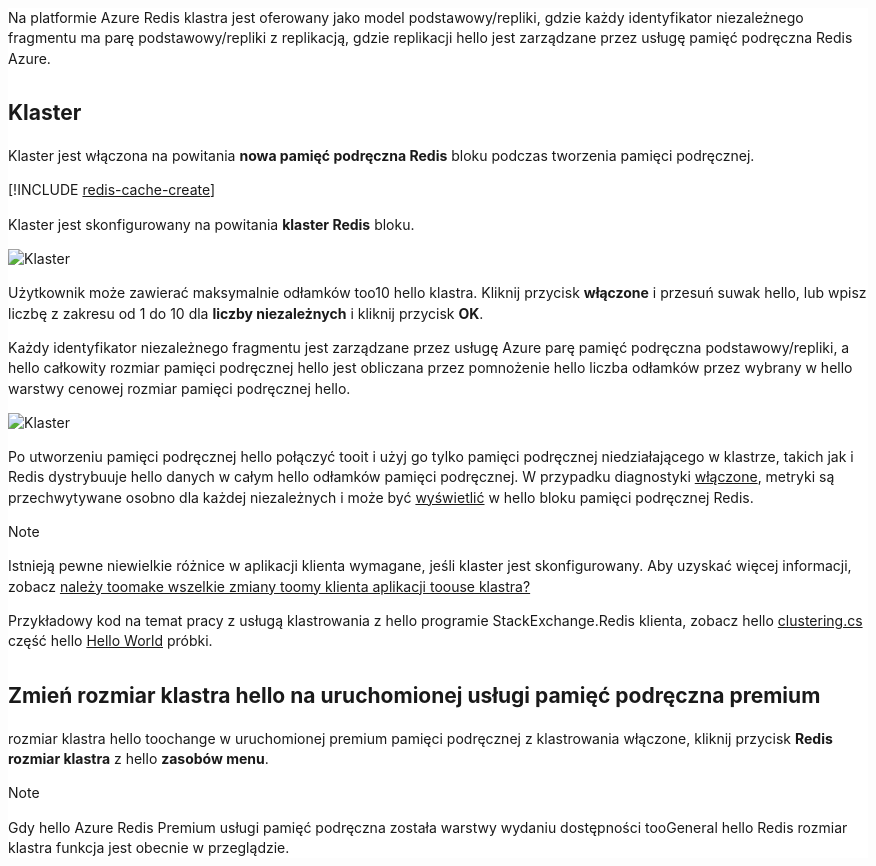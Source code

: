 Na platformie Azure Redis klastra jest oferowany jako model podstawowy/repliki, gdzie każdy identyfikator niezależnego fragmentu ma parę podstawowy/repliki z replikacją, gdzie replikacji hello jest zarządzane przez usługę pamięć podręczna Redis Azure. 

## <a name="clustering"></a>Klaster
Klaster jest włączona na powitania **nowa pamięć podręczna Redis** bloku podczas tworzenia pamięci podręcznej. 

[!INCLUDE [redis-cache-create](../../includes/redis-cache-premium-create.md)]

Klaster jest skonfigurowany na powitania **klaster Redis** bloku.

![Klaster][redis-cache-clustering]

Użytkownik może zawierać maksymalnie odłamków too10 hello klastra. Kliknij przycisk **włączone** i przesuń suwak hello, lub wpisz liczbę z zakresu od 1 do 10 dla **liczby niezależnych** i kliknij przycisk **OK**.

Każdy identyfikator niezależnego fragmentu jest zarządzane przez usługę Azure parę pamięć podręczna podstawowy/repliki, a hello całkowity rozmiar pamięci podręcznej hello jest obliczana przez pomnożenie hello liczba odłamków przez wybrany w hello warstwy cenowej rozmiar pamięci podręcznej hello. 

![Klaster][redis-cache-clustering-selected]

Po utworzeniu pamięci podręcznej hello połączyć tooit i użyj go tylko pamięci podręcznej niedziałającego w klastrze, takich jak i Redis dystrybuuje hello danych w całym hello odłamków pamięci podręcznej. W przypadku diagnostyki [włączone](cache-how-to-monitor.md#enable-cache-diagnostics), metryki są przechwytywane osobno dla każdej niezależnych i może być [wyświetlić](cache-how-to-monitor.md) w hello bloku pamięci podręcznej Redis. 

> [!NOTE]
> 
> Istnieją pewne niewielkie różnice w aplikacji klienta wymagane, jeśli klaster jest skonfigurowany. Aby uzyskać więcej informacji, zobacz [należy toomake wszelkie zmiany toomy klienta aplikacji toouse klastra?](#do-i-need-to-make-any-changes-to-my-client-application-to-use-clustering)
> 
> 

Przykładowy kod na temat pracy z usługą klastrowania z hello programie StackExchange.Redis klienta, zobacz hello [clustering.cs](https://github.com/rustd/RedisSamples/blob/master/HelloWorld/Clustering.cs) część hello [Hello World](https://github.com/rustd/RedisSamples/tree/master/HelloWorld) próbki.

<a name="cluster-size"></a>

## <a name="change-hello-cluster-size-on-a-running-premium-cache"></a>Zmień rozmiar klastra hello na uruchomionej usługi pamięć podręczna premium
rozmiar klastra hello toochange w uruchomionej premium pamięci podręcznej z klastrowania włączone, kliknij przycisk **Redis rozmiar klastra** z hello **zasobów menu**.

> [!NOTE]
> Gdy hello Azure Redis Premium usługi pamięć podręczna została warstwy wydaniu dostępności tooGeneral hello Redis rozmiar klastra funkcja jest obecnie w przeglądzie.
> 
> 


[redis-cache-clustering]: ./media/cache-how-to-premium-clustering/redis-cache-clustering.png
[redis-cache-clustering-selected]: ./media/cache-how-to-premium-clustering/redis-cache-clustering-selected.png
[redis-cache-redis-cluster-size]: ./media/cache-how-to-premium-clustering/redis-cache-redis-cluster-size.png